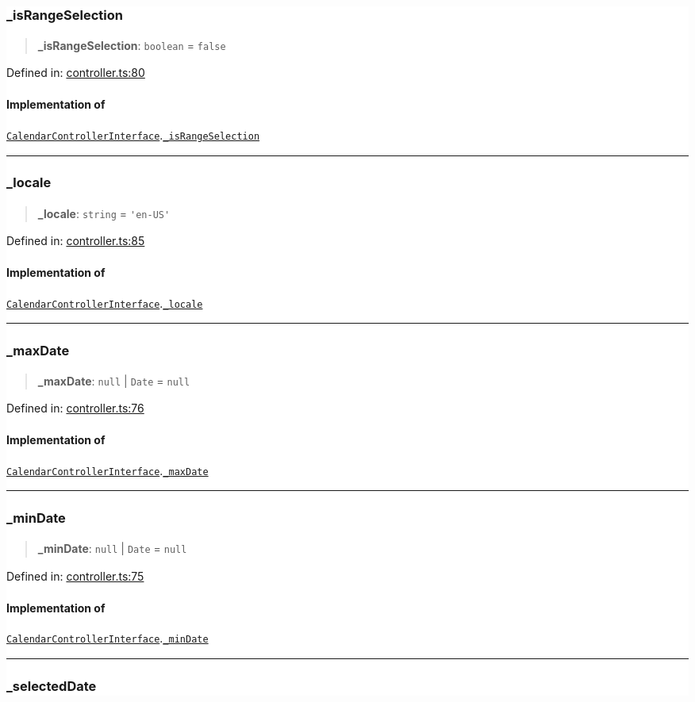 ### \_isRangeSelection

> **\_isRangeSelection**: `boolean` = `false`

Defined in: [controller.ts:80](https://github.com/jmkcoder/uplink-protocol-calendar/blob/38fef3d5c9ea8d85876f78e9f7a77f710bb13ac6/src/controller.ts#L80)

#### Implementation of

[`CalendarControllerInterface`](../interfaces/CalendarControllerInterface.md).[`_isRangeSelection`](../interfaces/CalendarControllerInterface.md#_israngeselection)

***

### \_locale

> **\_locale**: `string` = `'en-US'`

Defined in: [controller.ts:85](https://github.com/jmkcoder/uplink-protocol-calendar/blob/38fef3d5c9ea8d85876f78e9f7a77f710bb13ac6/src/controller.ts#L85)

#### Implementation of

[`CalendarControllerInterface`](../interfaces/CalendarControllerInterface.md).[`_locale`](../interfaces/CalendarControllerInterface.md#_locale)

***

### \_maxDate

> **\_maxDate**: `null` \| `Date` = `null`

Defined in: [controller.ts:76](https://github.com/jmkcoder/uplink-protocol-calendar/blob/38fef3d5c9ea8d85876f78e9f7a77f710bb13ac6/src/controller.ts#L76)

#### Implementation of

[`CalendarControllerInterface`](../interfaces/CalendarControllerInterface.md).[`_maxDate`](../interfaces/CalendarControllerInterface.md#_maxdate)

***

### \_minDate

> **\_minDate**: `null` \| `Date` = `null`

Defined in: [controller.ts:75](https://github.com/jmkcoder/uplink-protocol-calendar/blob/38fef3d5c9ea8d85876f78e9f7a77f710bb13ac6/src/controller.ts#L75)

#### Implementation of

[`CalendarControllerInterface`](../interfaces/CalendarControllerInterface.md).[`_minDate`](../interfaces/CalendarControllerInterface.md#_mindate)

***

### \_selectedDate
